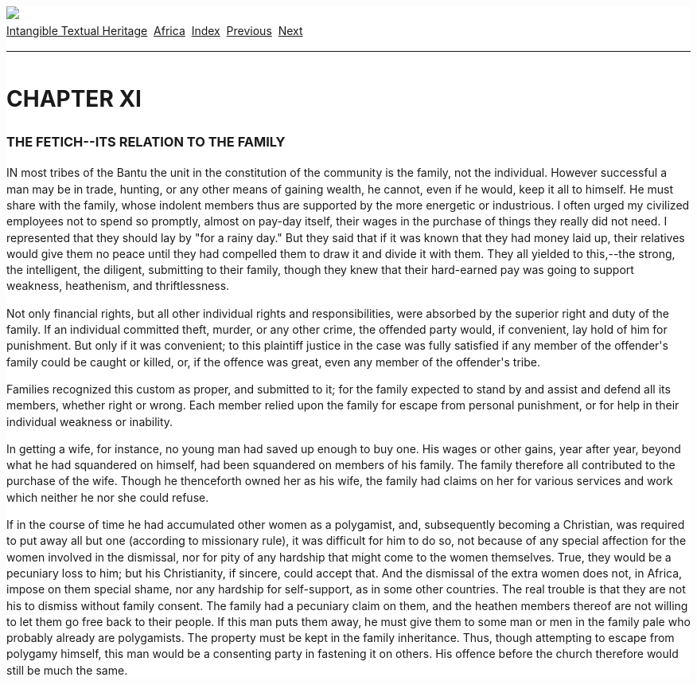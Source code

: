 [![](../../cdshop/ithlogo.png)](../../index)  
[Intangible Textual Heritage](../../index)  [Africa](../index) 
[Index](index)  [Previous](fiwa12)  [Next](fiwa14) 

------------------------------------------------------------------------

# CHAPTER XI

### THE FETICH--ITS RELATION TO THE FAMILY

IN most tribes of the Bantu the unit in the constitution of the
community is the family, not the individual. However successful a man
may be in trade, hunting, or any other means of gaining wealth, he
cannot, even if he would, keep it all to himself. He must share with the
family, whose indolent members thus are supported by the more energetic
or industrious. I often urged my civilized employees not to spend so
promptly, almost on pay-day itself, their wages in the purchase of
things they really did not need. I represented that they should lay by
"for a rainy day." But they said that if it was known that they had
money laid up, their relatives would give them no peace until they had
compelled them to draw it and divide it with them. They all yielded to
this,--the strong, the intelligent, the diligent, submitting to their
family, though they knew that their hard-earned pay was going to support
weakness, heathenism, and thriftlessness.

Not only financial rights, but all other individual rights and
responsibilities, were absorbed by the superior right and duty of the
family. If an individual committed theft, murder, or any other crime,
the offended party would, if convenient, lay hold of him for punishment.
But only if it was convenient; to this plaintiff justice in the case was
fully satisfied if any member of the offender's family could be caught
or killed, or, if the offence was great, even any member of the
offender's tribe.

Families recognized this custom as proper, and submitted to it; for the
family expected to stand by and assist and defend all its members,
whether right or wrong. Each member relied upon the family for escape
from personal punishment, or for help in their individual weakness or
inability.

In getting a wife, for instance, no young man had saved up enough to buy
one. His wages or other gains, year after year, beyond what he had
squandered on himself, had been squandered on members of his family. The
family therefore all contributed to the purchase of the wife. Though he
thenceforth owned her as his wife, the family had claims on her for
various services and work which neither he nor she could refuse.

If in the course of time he had accumulated other women as a polygamist,
and, subsequently becoming a Christian, was required to put away all but
one (according to missionary rule), it was difficult for him to do so,
not because of any special affection for the women involved in the
dismissal, nor for pity of any hardship that might come to the women
themselves. True, they would be a pecuniary loss to him; but his
Christianity, if sincere, could accept that. And the dismissal of the
extra women does not, in Africa, impose on them special shame, nor any
hardship for self-support, as in some other countries. The real trouble
is that they are not his to dismiss without family consent. The family
had a pecuniary claim on them, and the heathen members thereof are not
willing to let them go free back to their people. If this man puts them
away, he must give them to some man or men in the family pale who
probably already are polygamists. The property must be kept in the
family inheritance. Thus, though attempting to escape from polygamy
himself, this man would be a consenting party in fastening it on others.
His offence before the church therefore would still be much the same.
